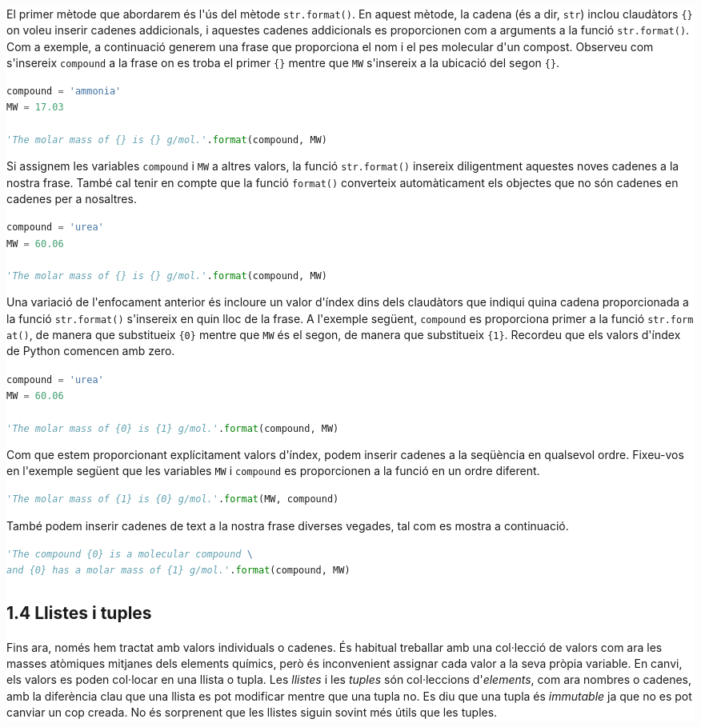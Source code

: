 El primer mètode que abordarem és l'ús del mètode `str.format()`. En aquest mètode, la cadena (és a dir, `str`) inclou claudàtors `{}` on voleu inserir cadenes addicionals, i aquestes cadenes addicionals es proporcionen com a arguments a la funció `str.format()`. Com a exemple, a continuació generem una frase que proporciona el nom i el pes molecular d'un compost. Observeu com s'insereix `compound` a la frase on es troba el primer `{}` mentre que `MW` s'insereix a la ubicació del segon `{}`.

```py
compound = 'ammonia'
MW = 17.03

'The molar mass of {} is {} g/mol.'.format(compound, MW)
```

Si assignem les variables `compound` i `MW` a altres valors, la funció `str.format()` insereix diligentment aquestes noves cadenes a la nostra frase. També cal tenir en compte que la funció `format()` converteix automàticament els objectes que no són cadenes en cadenes per a nosaltres.

```py
compound = 'urea'
MW = 60.06

'The molar mass of {} is {} g/mol.'.format(compound, MW)
```

Una variació de l'enfocament anterior és incloure un valor d'índex dins dels claudàtors que indiqui quina cadena proporcionada a la funció `str.format()` s'insereix en quin lloc de la frase. A l'exemple següent, `compound` es proporciona primer a la funció `str.format()`, de manera que substitueix `{0}` mentre que `MW` és el segon, de manera que substitueix `{1}`. Recordeu que els valors d'índex de Python comencen amb zero.

```py
compound = 'urea'
MW = 60.06

'The molar mass of {0} is {1} g/mol.'.format(compound, MW)
```

Com que estem proporcionant explícitament valors d'índex, podem inserir cadenes a la seqüència en qualsevol ordre. Fixeu-vos en l'exemple següent que les variables `MW` i `compound` es proporcionen a la funció en un ordre diferent.

```py
'The molar mass of {1} is {0} g/mol.'.format(MW, compound)
```

També podem inserir cadenes de text a la nostra frase diverses vegades, tal com es mostra a continuació.

```py
'The compound {0} is a molecular compound \
and {0} has a molar mass of {1} g/mol.'.format(compound, MW)
```

## 1.4 Llistes i tuples

Fins ara, només hem tractat amb valors individuals o cadenes. És habitual treballar amb una col·lecció de valors com ara les masses atòmiques mitjanes dels elements químics, però és inconvenient assignar cada valor a la seva pròpia variable. En canvi, els valors es poden col·locar en una llista o tupla. Les *llistes* i les *tuples* són col·leccions d'*elements*, com ara nombres o cadenes, amb la diferència clau que una llista es pot modificar mentre que una tupla no. Es diu que una tupla és *immutable* ja que no es pot canviar un cop creada. No és sorprenent que les llistes siguin sovint més útils que les tuples.
